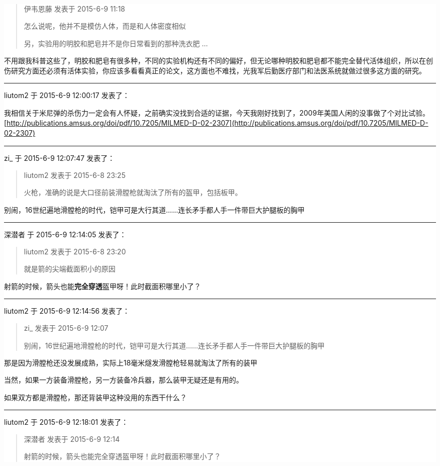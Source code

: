 > 伊韦恩藤 发表于 2015-6-9 11:18
> 
> 怎么说呢，他并不是模仿人体，而是和人体密度相似
> 
> 另，实验用的明胶和肥皂并不是你日常看到的那种洗衣肥 ...



不用跟我科普这些了，明胶和肥皂有很多种，不同的实验机构还有不同的偏好，但无论哪种明胶和肥皂都不能完全替代活体组织，所以在创伤研究方面还必须有活体实验，你应该多看看真正的论文，这方面也不难找，光我军后勤医疗部门和法医系统就做过很多这方面的研究。

---------

liutom2 于 2015-6-9 12:00:17 发表了：

我相信关于米尼弹的杀伤力一定会有人怀疑，之前确实没找到合适的证据，今天我刚好找到了，2009年美国人闲的没事做了个对比试验。[http://publications.amsus.org/doi/pdf/10.7205/MILMED-D-02-2307](http://publications.amsus.org/doi/pdf/10.7205/MILMED-D-02-2307)

---------

zi_ 于 2015-6-9 12:07:47 发表了：

> liutom2 发表于 2015-6-8 23:25
> 
> 火枪，准确的说是大口径前装滑膛枪就淘汰了所有的盔甲，包括板甲。



别闹，16世纪遍地滑膛枪的时代，铠甲可是大行其道……连长矛手都人手一件带巨大护腿板的胸甲

---------

深潜者 于 2015-6-9 12:14:05 发表了：

> liutom2 发表于 2015-6-8 23:20
> 
> 就是箭的尖端截面积小的原因



射箭的时候，箭头也能**完全穿透**盔甲呀！此时截面积哪里小了？

---------

liutom2 于 2015-6-9 12:14:56 发表了：

> zi\_ 发表于 2015-6-9 12:07
> 
> 别闹，16世纪遍地滑膛枪的时代，铠甲可是大行其道……连长矛手都人手一件带巨大护腿板的胸甲



那是因为滑膛枪还没发展成熟，实际上18毫米燧发滑膛枪轻易就淘汰了所有的装甲

当然，如果一方装备滑膛枪，另一方装备冷兵器，那么装甲无疑还是有用的。

如果双方都是滑膛枪，那还背装甲这种没用的东西干什么？

---------

liutom2 于 2015-6-9 12:18:01 发表了：

> 深潜者 发表于 2015-6-9 12:14
> 
> 射箭的时候，箭头也能完全穿透盔甲呀！此时截面积哪里小了？

